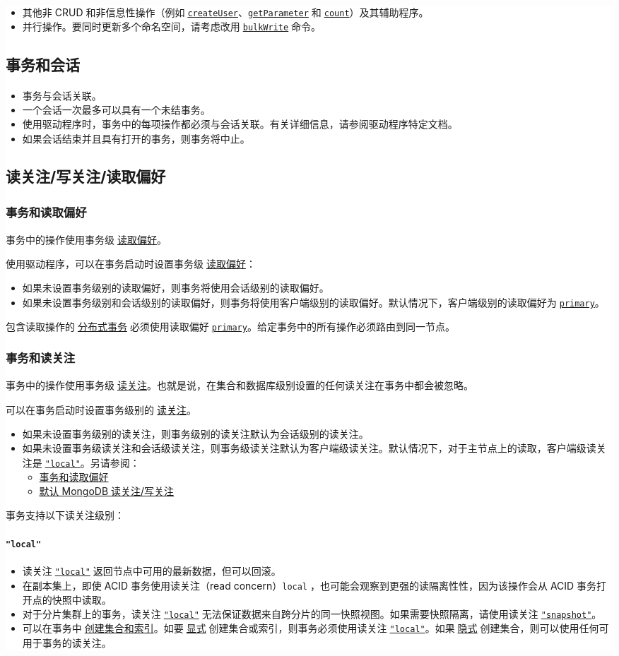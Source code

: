 - 其他非 CRUD 和非信息性操作（例如 [`createUser`](https://www.mongodb.com/zh-cn/docs/manual/reference/command/createUser/#mongodb-dbcommand-dbcmd.createUser)、[`getParameter`](https://www.mongodb.com/zh-cn/docs/manual/reference/command/getParameter/#mongodb-dbcommand-dbcmd.getParameter) 和 [`count`](https://www.mongodb.com/zh-cn/docs/manual/reference/command/count/#mongodb-dbcommand-dbcmd.count)）及其辅助程序。
- 并行操作。要同时更新多个命名空间，请考虑改用 [`bulkWrite`](https://www.mongodb.com/zh-cn/docs/manual/reference/command/bulkWrite/#mongodb-dbcommand-dbcmd.bulkWrite) 命令。

## 事务和会话

- 事务与会话关联。
- 一个会话一次最多可以具有一个未结事务。
- 使用驱动程序时，事务中的每项操作都必须与会话关联。有关详细信息，请参阅驱动程序特定文档。
- 如果会话结束并且具有打开的事务，则事务将中止。

## 读关注/写关注/读取偏好

### 事务和读取偏好

事务中的操作使用事务级 [读取偏好](https://www.mongodb.com/zh-cn/docs/manual/core/read-preference/#std-label-replica-set-read-preference)。

使用驱动程序，可以在事务启动时设置事务级 [读取偏好](https://www.mongodb.com/zh-cn/docs/manual/core/read-preference/#std-label-replica-set-read-preference)：

- 如果未设置事务级别的读取偏好，则事务将使用会话级别的读取偏好。
- 如果未设置事务级别和会话级别的读取偏好，则事务将使用客户端级别的读取偏好。默认情况下，客户端级别的读取偏好为 [`primary`](https://www.mongodb.com/zh-cn/docs/manual/core/read-preference/#mongodb-readmode-primary)。

包含读取操作的 [分布式事务](https://www.mongodb.com/zh-cn/docs/manual/core/transactions/#std-label-transactions) 必须使用读取偏好 [`primary`](https://www.mongodb.com/zh-cn/docs/manual/core/read-preference/#mongodb-readmode-primary)。给定事务中的所有操作必须路由到同一节点。

### 事务和读关注

事务中的操作使用事务级 [读关注](https://www.mongodb.com/zh-cn/docs/manual/reference/read-concern/)。也就是说，在集合和数据库级别设置的任何读关注在事务中都会被忽略。

可以在事务启动时设置事务级别的 [读关注](https://www.mongodb.com/zh-cn/docs/manual/reference/read-concern/)。

- 如果未设置事务级别的读关注，则事务级别的读关注默认为会话级别的读关注。
- 如果未设置事务级读关注和会话级读关注，则事务级读关注默认为客户端级读关注。默认情况下，对于主节点上的读取，客户端级读关注是 [`"local"`](https://www.mongodb.com/zh-cn/docs/manual/reference/read-concern-local/#mongodb-readconcern-readconcern.-local-)。另请参阅：
  - [事务和读取偏好](https://www.mongodb.com/zh-cn/docs/manual/core/transactions/#std-label-transactions-read-preference)
  - [默认 MongoDB 读关注/写关注](https://www.mongodb.com/zh-cn/docs/manual/reference/mongodb-defaults/)

事务支持以下读关注级别：

#### `"local"`

- 读关注 [`"local"`](https://www.mongodb.com/zh-cn/docs/manual/reference/read-concern-local/#mongodb-readconcern-readconcern.-local-) 返回节点中可用的最新数据，但可以回滚。
- 在副本集上，即使 ACID 事务使用读关注（read concern）`local` ，也可能会观察到更强的读隔离性性，因为该操作会从 ACID 事务打开点的快照中读取。
- 对于分片集群上的事务，读关注 [`"local"`](https://www.mongodb.com/zh-cn/docs/manual/reference/read-concern-local/#mongodb-readconcern-readconcern.-local-) 无法保证数据来自跨分片的同一快照视图。如果需要快照隔离，请使用读关注 [`"snapshot"`](https://www.mongodb.com/zh-cn/docs/manual/core/transactions/#std-label-transactions-read-concern-snapshot)。
- 可以在事务中 [创建集合和索引](https://www.mongodb.com/zh-cn/docs/manual/core/transactions/#std-label-transactions-create-collections-indexes)。如要 [显式](https://www.mongodb.com/zh-cn/docs/manual/core/transactions-operations/#std-label-transactions-operations-ddl-explicit) 创建集合或索引，则事务必须使用读关注 [`"local"`](https://www.mongodb.com/zh-cn/docs/manual/reference/read-concern-local/#mongodb-readconcern-readconcern.-local-)。如果 [隐式](https://www.mongodb.com/zh-cn/docs/manual/core/transactions-operations/#std-label-transactions-operations-ddl-implicit) 创建集合，则可以使用任何可用于事务的读关注。
